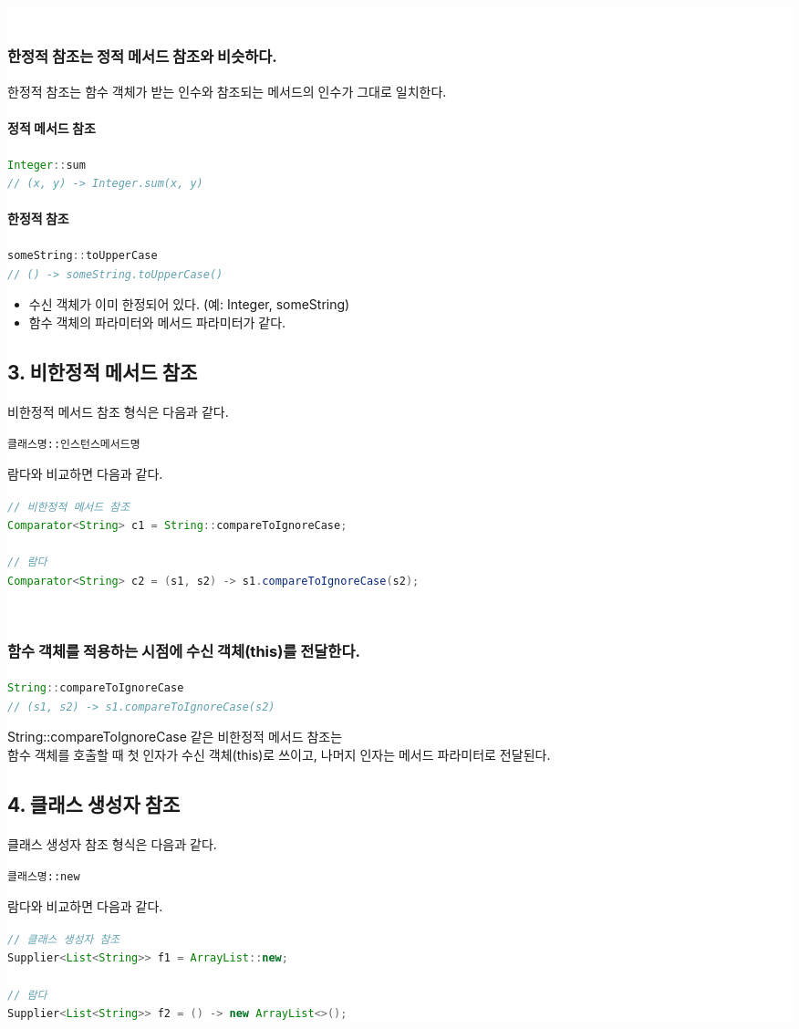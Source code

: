 <br>

### 한정적 참조는 정적 메서드 참조와 비슷하다.
한정적 참조는 함수 객체가 받는 인수와 참조되는 메서드의 인수가 그대로 일치한다. 
#### 정적 메서드 참조
```java
Integer::sum  
// (x, y) -> Integer.sum(x, y)
```

#### 한정적 참조
```java
someString::toUpperCase  
// () -> someString.toUpperCase()
```
+ 수신 객체가 이미 한정되어 있다. (예: Integer, someString)
+ 함수 객체의 파라미터와 메서드 파라미터가 같다.

## 3. 비한정적 메서드 참조
비한정적 메서드 참조 형식은 다음과 같다.
```
클래스명::인스턴스메서드명
```

람다와 비교하면 다음과 같다.
```java
// 비한정적 메서드 참조
Comparator<String> c1 = String::compareToIgnoreCase;

// 람다
Comparator<String> c2 = (s1, s2) -> s1.compareToIgnoreCase(s2);
```

<br>

### 함수 객체를 적용하는 시점에 수신 객체(this)를 전달한다.
```java
String::compareToIgnoreCase  
// (s1, s2) -> s1.compareToIgnoreCase(s2)
```
String::compareToIgnoreCase 같은 비한정적 메서드 참조는 <br>
함수 객체를 호출할 때 첫 인자가 수신 객체(this)로 쓰이고, 나머지 인자는 메서드 파라미터로 전달된다.

## 4. 클래스 생성자 참조
클래스 생성자 참조 형식은 다음과 같다.
```
클래스명::new
```

람다와 비교하면 다음과 같다.
```java
// 클래스 생성자 참조
Supplier<List<String>> f1 = ArrayList::new;

// 람다
Supplier<List<String>> f2 = () -> new ArrayList<>();
```
